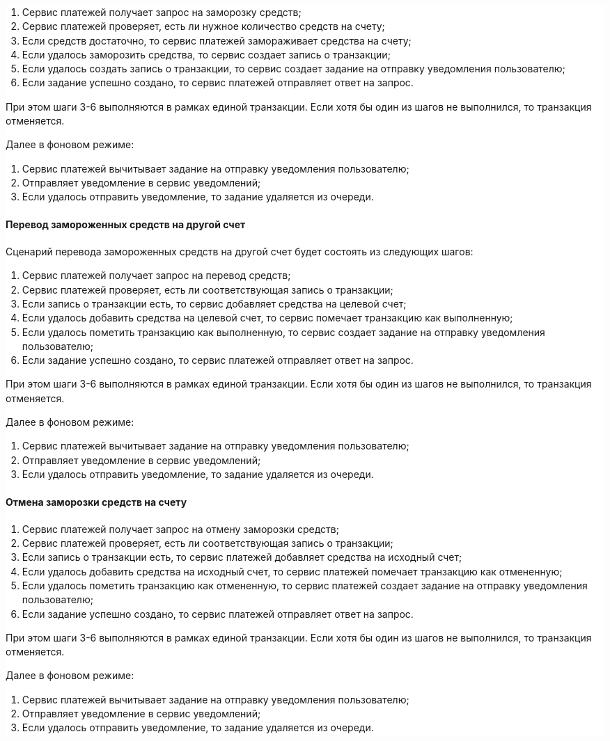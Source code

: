 1. Сервис платежей получает запрос на заморозку средств;
2. Сервис платежей проверяет, есть ли нужное количество средств на счету;
3. Если средств достаточно, то сервис платежей замораживает средства на счету;
4. Если удалось заморозить средства, то сервис создает запись о транзакции;
5. Если удалось создать запись о транзакции, то сервис создает задание на отправку уведомления пользователю;
6. Если задание успешно создано, то сервис платежей отправляет ответ на запрос.

При этом шаги 3-6 выполняются в рамках единой транзакции. Если хотя бы один из шагов не выполнился, то транзакция отменяется.

Далее в фоновом режиме:

1. Сервис платежей вычитывает задание на отправку уведомления пользователю;
2. Отправляет уведомление в сервис уведомлений;
3. Если удалось отправить уведомление, то задание удаляется из очереди.

#### Перевод замороженных средств на другой счет

Сценарий перевода замороженных средств на другой счет будет состоять из следующих шагов:

1. Сервис платежей получает запрос на перевод средств;
2. Сервис платежей проверяет, есть ли соответствующая запись о транзакции;
3. Если запись о транзакции есть, то сервис добавляет средства на целевой счет;
4. Если удалось добавить средства на целевой счет, то сервис помечает транзакцию как выполненную;
5. Если удалось пометить транзакцию как выполненную, то сервис создает задание на отправку уведомления пользователю;
6. Если задание успешно создано, то сервис платежей отправляет ответ на запрос.

При этом шаги 3-6 выполняются в рамках единой транзакции. Если хотя бы один из шагов не выполнился, то транзакция отменяется.

Далее в фоновом режиме:

1. Сервис платежей вычитывает задание на отправку уведомления пользователю;
2. Отправляет уведомление в сервис уведомлений;
3. Если удалось отправить уведомление, то задание удаляется из очереди.

#### Отмена заморозки средств на счету

1. Сервис платежей получает запрос на отмену заморозки средств;
2. Сервис платежей проверяет, есть ли соответствующая запись о транзакции;
3. Если запись о транзакции есть, то сервис платежей добавляет средства на исходный счет;
4. Если удалось добавить средства на исходный счет, то сервис платежей помечает транзакцию как отмененную;
5. Если удалось пометить транзакцию как отмененную, то сервис платежей создает задание на отправку уведомления пользователю;
6. Если задание успешно создано, то сервис платежей отправляет ответ на запрос.

При этом шаги 3-6 выполняются в рамках единой транзакции. Если хотя бы один из шагов не выполнился, то транзакция отменяется.

Далее в фоновом режиме:

1. Сервис платежей вычитывает задание на отправку уведомления пользователю;
2. Отправляет уведомление в сервис уведомлений;
3. Если удалось отправить уведомление, то задание удаляется из очереди.
